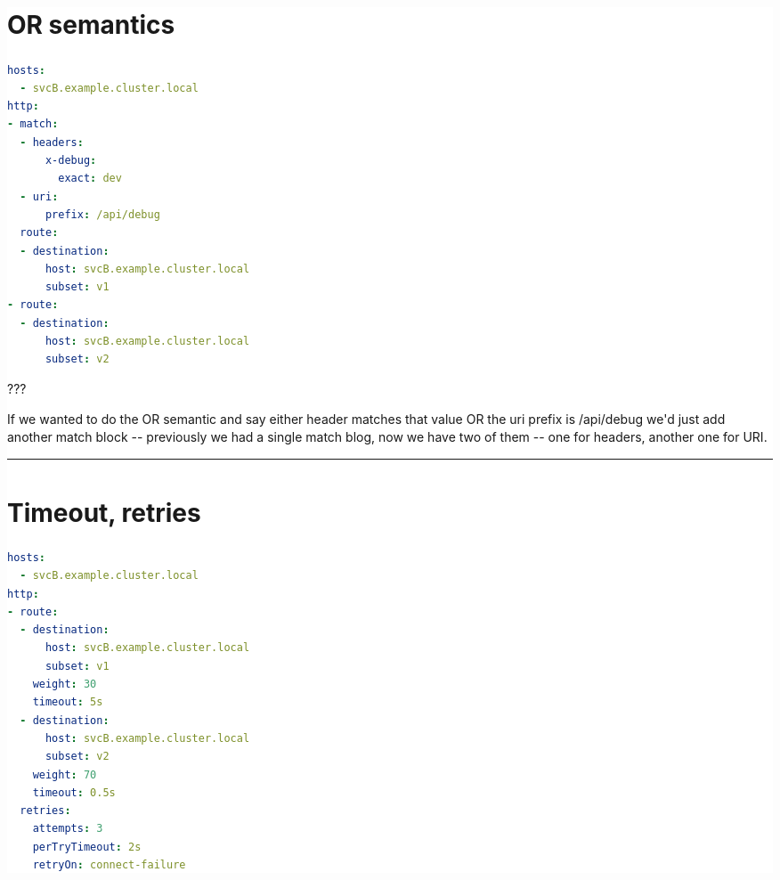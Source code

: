 
# OR semantics

```yaml
hosts:
  - svcB.example.cluster.local
http:
- match:
  - headers:
      x-debug:
        exact: dev
  - uri:
      prefix: /api/debug
  route:
  - destination:
      host: svcB.example.cluster.local
      subset: v1
- route:
  - destination:
      host: svcB.example.cluster.local
      subset: v2
```

???

If we wanted to do the OR semantic and say either header matches that value OR the uri prefix is /api/debug we'd just add another match block -- previously we had a single match blog, now we have two of them -- one for headers, another one for URI.

---

# Timeout, retries

```yaml
hosts:
  - svcB.example.cluster.local
http:
- route:
  - destination:
      host: svcB.example.cluster.local
      subset: v1
    weight: 30
    timeout: 5s
  - destination:
      host: svcB.example.cluster.local
      subset: v2
    weight: 70
    timeout: 0.5s
  retries:
    attempts: 3
    perTryTimeout: 2s
    retryOn: connect-failure
```

